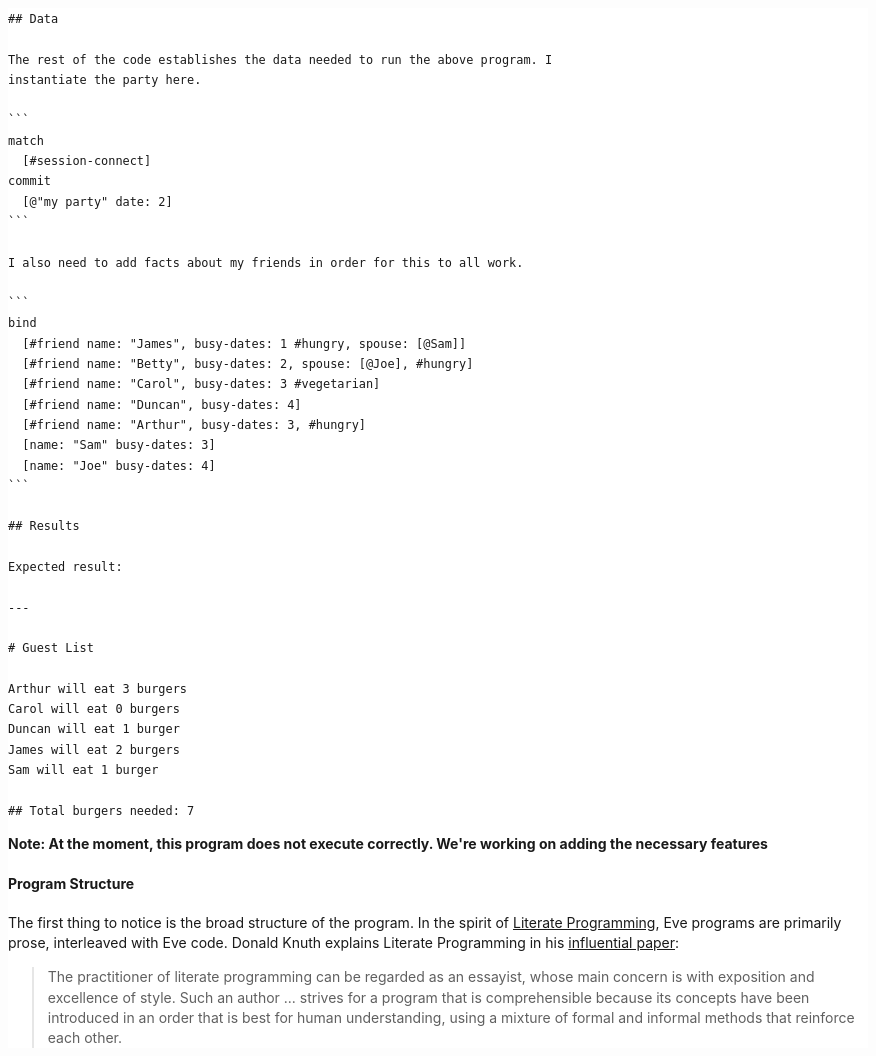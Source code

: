     ## Data

    The rest of the code establishes the data needed to run the above program. I
    instantiate the party here.

    ```
    match
      [#session-connect]
    commit
      [@"my party" date: 2]
    ```

    I also need to add facts about my friends in order for this to all work.

    ```
    bind
      [#friend name: "James", busy-dates: 1 #hungry, spouse: [@Sam]]
      [#friend name: "Betty", busy-dates: 2, spouse: [@Joe], #hungry]
      [#friend name: "Carol", busy-dates: 3 #vegetarian]
      [#friend name: "Duncan", busy-dates: 4]
      [#friend name: "Arthur", busy-dates: 3, #hungry]
      [name: "Sam" busy-dates: 3]
      [name: "Joe" busy-dates: 4]
    ```

    ## Results

    Expected result:

    ---

    # Guest List

    Arthur will eat 3 burgers
    Carol will eat 0 burgers
    Duncan will eat 1 burger
    James will eat 2 burgers
    Sam will eat 1 burger

    ## Total burgers needed: 7

**Note: At the moment, this program does not execute correctly. We're working on adding the necessary features**

#### Program Structure

The first thing to notice is the broad structure of the program. In the spirit of [Literate Programming](https://en.wikipedia.org/wiki/Literate_programming), Eve programs are primarily prose, interleaved with Eve code. Donald Knuth explains Literate Programming in his [influential paper](http://www.literateprogramming.com/knuthweb.pdf):

> The practitioner of literate programming can be regarded as an essayist, whose main concern is with exposition and excellence of style. Such an author ...  strives for a program that is comprehensible because its concepts have been introduced in an order that is best for human understanding, using a mixture of formal and informal methods that reinforce each other.
